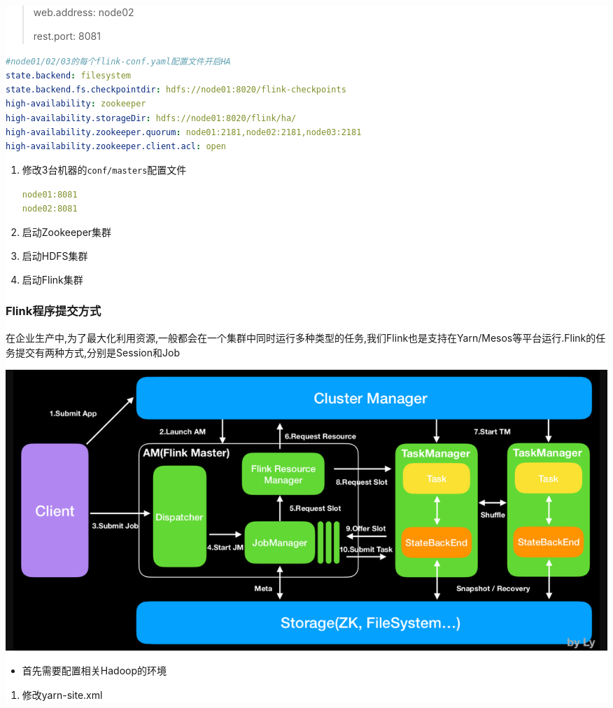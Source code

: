 > web.address: node02
>
> rest.port: 8081

```yaml
#node01/02/03的每个flink-conf.yaml配置文件开启HA
state.backend: filesystem
state.backend.fs.checkpointdir: hdfs://node01:8020/flink-checkpoints
high-availability: zookeeper
high-availability.storageDir: hdfs://node01:8020/flink/ha/
high-availability.zookeeper.quorum: node01:2181,node02:2181,node03:2181
high-availability.zookeeper.client.acl: open
```

1. 修改3台机器的`conf/masters`配置文件

   ```yaml
   node01:8081
   node02:8081
   ```

2. 启动Zookeeper集群

3. 启动HDFS集群

4. 启动Flink集群

### Flink程序提交方式

​	在企业生产中,为了最大化利用资源,一般都会在一个集群中同时运行多种类型的任务,我们Flink也是支持在Yarn/Mesos等平台运行.Flink的任务提交有两种方式,分别是Session和Job

![1552262977056](/images/flink/1552262977056.png)

- 首先需要配置相关Hadoop的环境

1. 修改yarn-site.xml
